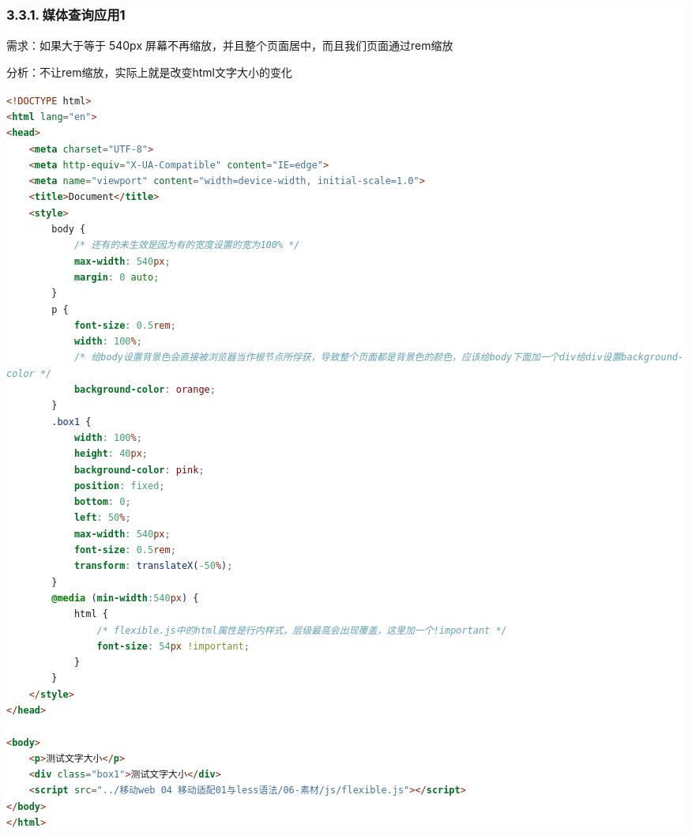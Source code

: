 ### 3.3.1. 媒体查询应用1

需求：如果大于等于 540px 屏幕不再缩放，并且整个页面居中，而且我们页面通过rem缩放

分析：不让rem缩放，实际上就是改变html文字大小的变化

```html
<!DOCTYPE html>
<html lang="en">
<head>
    <meta charset="UTF-8">
    <meta http-equiv="X-UA-Compatible" content="IE=edge">
    <meta name="viewport" content="width=device-width, initial-scale=1.0">
    <title>Document</title>
    <style>
        body {
            /* 还有的未生效是因为有的宽度设置的宽为100% */
            max-width: 540px;
            margin: 0 auto;
        }
        p {
            font-size: 0.5rem;
            width: 100%;
            /* 给body设置背景色会直接被浏览器当作根节点所俘获，导致整个页面都是背景色的颜色，应该给body下面加一个div给div设置background-color */
            background-color: orange;
        }
        .box1 {
            width: 100%;
            height: 40px;
            background-color: pink;
            position: fixed;
            bottom: 0;
            left: 50%;
            max-width: 540px;
            font-size: 0.5rem;
            transform: translateX(-50%);
        }
        @media (min-width:540px) {
            html {
                /* flexible.js中的html属性是行内样式，层级最高会出现覆盖，这里加一个!important */
                font-size: 54px !important;
            }
        }
    </style>
</head>

<body>
    <p>测试文字大小</p>
    <div class="box1">测试文字大小</div>
    <script src="../移动web 04 移动适配01与less语法/06-素材/js/flexible.js"></script>
</body>
</html>
```
